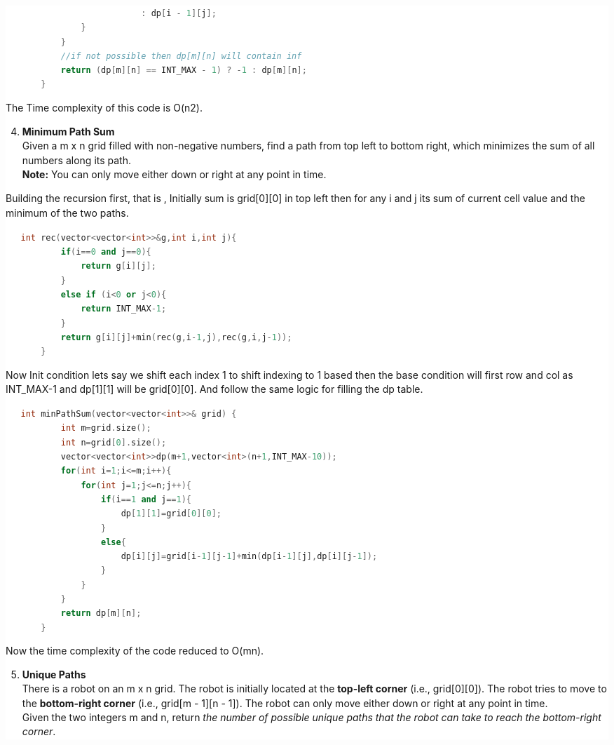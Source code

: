 ```cpp  
                           : dp[i - 1][j];  
               }  
           }  
           //if not possible then dp[m][n] will contain inf  
           return (dp[m][n] == INT_MAX - 1) ? -1 : dp[m][n];  
       }  
```      
The Time complexity of this code is O(n2).  
     
4. **Minimum Path Sum**  
   Given a m x n grid filled with non-negative numbers, find a path from top left to bottom right, which minimizes the sum of all numbers along its path.  
   **Note:** You can only move either down or right at any point in time.  
     
     
Building the recursion first, that is , Initially sum is grid\[0\]\[0\] in top left then for any i and j its sum of current cell value and the minimum of the two paths.  
```cpp
   int rec(vector<vector<int>>&g,int i,int j){  
           if(i==0 and j==0){  
               return g[i][j];  
           }  
           else if (i<0 or j<0){  
               return INT_MAX-1;  
           }  
           return g[i][j]+min(rec(g,i-1,j),rec(g,i,j-1));  
       }
```  
Now Init condition lets say we shift each index 1 to shift indexing to 1 based then the base condition will first row and col as INT\_MAX-1 and dp\[1\]\[1\] will be grid\[0\]\[0\]. And follow the same logic for filling the dp table.  
```cpp  
   int minPathSum(vector<vector<int>>& grid) {  
           int m=grid.size();  
           int n=grid[0].size();  
           vector<vector<int>>dp(m+1,vector<int>(n+1,INT_MAX-10));  
           for(int i=1;i<=m;i++){  
               for(int j=1;j<=n;j++){  
                   if(i==1 and j==1){  
                       dp[1][1]=grid[0][0];  
                   }  
                   else{  
                       dp[i][j]=grid[i-1][j-1]+min(dp[i-1][j],dp[i][j-1]);  
                   }  
               }  
           }  
           return dp[m][n];  
       }  
```
Now the time complexity of the code reduced to O(mn).  
     
5. **Unique Paths**  
   There is a robot on an m x n grid. The robot is initially located at the **top-left corner** (i.e., grid\[0\]\[0\]). The robot tries to move to the **bottom-right corner** (i.e., grid\[m \- 1\]\[n \- 1\]). The robot can only move either down or right at any point in time.  
   Given the two integers m and n, return *the number of possible unique paths that the robot can take to reach the bottom-right corner*.  
     